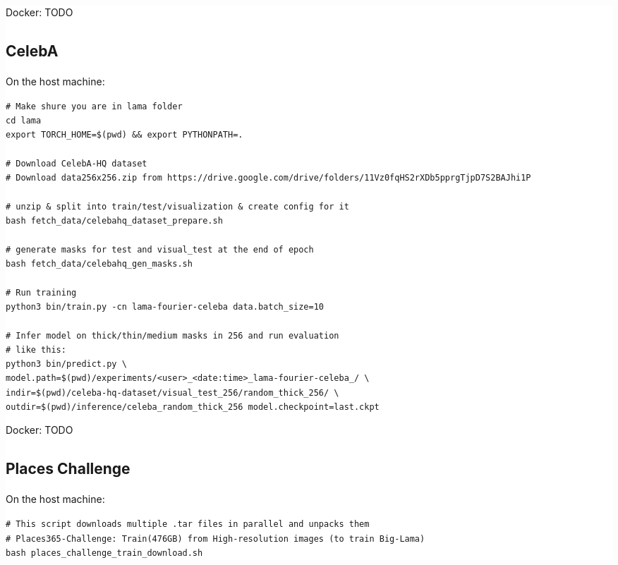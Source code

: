     
    
Docker: TODO
    
## CelebA
On the host machine:

    # Make shure you are in lama folder
    cd lama
    export TORCH_HOME=$(pwd) && export PYTHONPATH=.

    # Download CelebA-HQ dataset
    # Download data256x256.zip from https://drive.google.com/drive/folders/11Vz0fqHS2rXDb5pprgTjpD7S2BAJhi1P
    
    # unzip & split into train/test/visualization & create config for it
    bash fetch_data/celebahq_dataset_prepare.sh

    # generate masks for test and visual_test at the end of epoch
    bash fetch_data/celebahq_gen_masks.sh

    # Run training
    python3 bin/train.py -cn lama-fourier-celeba data.batch_size=10

    # Infer model on thick/thin/medium masks in 256 and run evaluation 
    # like this:
    python3 bin/predict.py \
    model.path=$(pwd)/experiments/<user>_<date:time>_lama-fourier-celeba_/ \
    indir=$(pwd)/celeba-hq-dataset/visual_test_256/random_thick_256/ \
    outdir=$(pwd)/inference/celeba_random_thick_256 model.checkpoint=last.ckpt
    
    
Docker: TODO

## Places Challenge 

On the host machine:

    # This script downloads multiple .tar files in parallel and unpacks them
    # Places365-Challenge: Train(476GB) from High-resolution images (to train Big-Lama) 
    bash places_challenge_train_download.sh
    